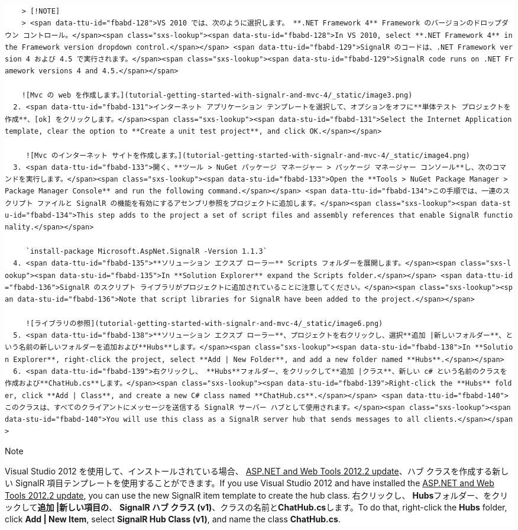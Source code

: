         > [!NOTE]
        > <span data-ttu-id="fbabd-128">VS 2010 では、次のように選択します。 **.NET Framework 4** Framework のバージョンのドロップダウン コントロール。</span><span class="sxs-lookup"><span data-stu-id="fbabd-128">In VS 2010, select **.NET Framework 4** in the Framework version dropdown control.</span></span> <span data-ttu-id="fbabd-129">SignalR のコードは、.NET Framework version 4 および 4.5 で実行されます。</span><span class="sxs-lookup"><span data-stu-id="fbabd-129">SignalR code runs on .NET Framework versions 4 and 4.5.</span></span>

        ![Mvc の web を作成します。](tutorial-getting-started-with-signalr-and-mvc-4/_static/image3.png)
      2. <span data-ttu-id="fbabd-131">インターネット アプリケーション テンプレートを選択して、オプションをオフに**単体テスト プロジェクトを作成**、[ok] をクリックします。</span><span class="sxs-lookup"><span data-stu-id="fbabd-131">Select the Internet Application template, clear the option to **Create a unit test project**, and click OK.</span></span>

         ![Mvc のインターネット サイトを作成します。](tutorial-getting-started-with-signalr-and-mvc-4/_static/image4.png)
      3. <span data-ttu-id="fbabd-133">開く、**ツール > NuGet パッケージ マネージャー > パッケージ マネージャー コンソール**し、次のコマンドを実行します。</span><span class="sxs-lookup"><span data-stu-id="fbabd-133">Open the **Tools > NuGet Package Manager > Package Manager Console** and run the following command.</span></span> <span data-ttu-id="fbabd-134">この手順では、一連のスクリプト ファイルと SignalR の機能を有効にするアセンブリ参照をプロジェクトに追加します。</span><span class="sxs-lookup"><span data-stu-id="fbabd-134">This step adds to the project a set of script files and assembly references that enable SignalR functionality.</span></span>

         `install-package Microsoft.AspNet.SignalR -Version 1.1.3`
      4. <span data-ttu-id="fbabd-135">**ソリューション エクスプ ローラー** Scripts フォルダーを展開します。</span><span class="sxs-lookup"><span data-stu-id="fbabd-135">In **Solution Explorer** expand the Scripts folder.</span></span> <span data-ttu-id="fbabd-136">SignalR のスクリプト ライブラリがプロジェクトに追加されていることに注意してください。</span><span class="sxs-lookup"><span data-stu-id="fbabd-136">Note that script libraries for SignalR have been added to the project.</span></span>

         ![ライブラリの参照](tutorial-getting-started-with-signalr-and-mvc-4/_static/image6.png)
      5. <span data-ttu-id="fbabd-138">**ソリューション エクスプ ローラー**、プロジェクトを右クリックし、選択**追加 |新しいフォルダー**、という名前の新しいフォルダーを追加および**Hubs**します。</span><span class="sxs-lookup"><span data-stu-id="fbabd-138">In **Solution Explorer**, right-click the project, select **Add | New Folder**, and add a new folder named **Hubs**.</span></span>
      6. <span data-ttu-id="fbabd-139">右クリックし、 **Hubs**フォルダー、をクリックして**追加 |クラス**、新しい c# という名前のクラスを作成および**ChatHub.cs**します。</span><span class="sxs-lookup"><span data-stu-id="fbabd-139">Right-click the **Hubs** folder, click **Add | Class**, and create a new C# class named **ChatHub.cs**.</span></span> <span data-ttu-id="fbabd-140">このクラスは、すべてのクライアントにメッセージを送信する SignalR サーバー ハブとして使用されます。</span><span class="sxs-lookup"><span data-stu-id="fbabd-140">You will use this class as a SignalR server hub that sends messages to all clients.</span></span>

> [!NOTE]
> <span data-ttu-id="fbabd-141">Visual Studio 2012 を使用して、インストールされている場合、 [ASP.NET and Web Tools 2012.2 update](../../../visual-studio/overview/2012/aspnet-and-web-tools-20122-release-notes-rtw.md#_Installation)、ハブ クラスを作成する新しい SignalR 項目テンプレートを使用することができます。</span><span class="sxs-lookup"><span data-stu-id="fbabd-141">If you use Visual Studio 2012 and have installed the [ASP.NET and Web Tools 2012.2 update](../../../visual-studio/overview/2012/aspnet-and-web-tools-20122-release-notes-rtw.md#_Installation), you can use the new SignalR item template to create the hub class.</span></span> <span data-ttu-id="fbabd-142">右クリックし、 **Hubs**フォルダー、をクリックして**追加 |新しい項目の**、 **SignalR ハブ クラス (v1)**、クラスの名前と**ChatHub.cs**します。</span><span class="sxs-lookup"><span data-stu-id="fbabd-142">To do that, right-click the **Hubs** folder, click **Add | New Item**, select **SignalR Hub Class (v1)**, and name the class **ChatHub.cs**.</span></span>

